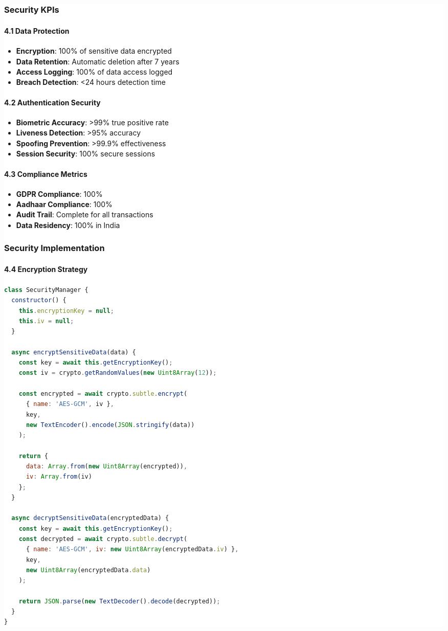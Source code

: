 ### Security KPIs

#### 4.1 Data Protection
- **Encryption**: 100% of sensitive data encrypted
- **Data Retention**: Automatic deletion after 7 years
- **Access Logging**: 100% of data access logged
- **Breach Detection**: <24 hours detection time

#### 4.2 Authentication Security
- **Biometric Accuracy**: >99% true positive rate
- **Liveness Detection**: >95% accuracy
- **Spoofing Prevention**: >99.9% effectiveness
- **Session Security**: 100% secure sessions

#### 4.3 Compliance Metrics
- **GDPR Compliance**: 100%
- **Aadhaar Compliance**: 100%
- **Audit Trail**: Complete for all transactions
- **Data Residency**: 100% in India

### Security Implementation

#### 4.4 Encryption Strategy
```javascript
class SecurityManager {
  constructor() {
    this.encryptionKey = null;
    this.iv = null;
  }

  async encryptSensitiveData(data) {
    const key = await this.getEncryptionKey();
    const iv = crypto.getRandomValues(new Uint8Array(12));
    
    const encrypted = await crypto.subtle.encrypt(
      { name: 'AES-GCM', iv },
      key,
      new TextEncoder().encode(JSON.stringify(data))
    );

    return {
      data: Array.from(new Uint8Array(encrypted)),
      iv: Array.from(iv)
    };
  }

  async decryptSensitiveData(encryptedData) {
    const key = await this.getEncryptionKey();
    const decrypted = await crypto.subtle.decrypt(
      { name: 'AES-GCM', iv: new Uint8Array(encryptedData.iv) },
      key,
      new Uint8Array(encryptedData.data)
    );

    return JSON.parse(new TextDecoder().decode(decrypted));
  }
}
```
